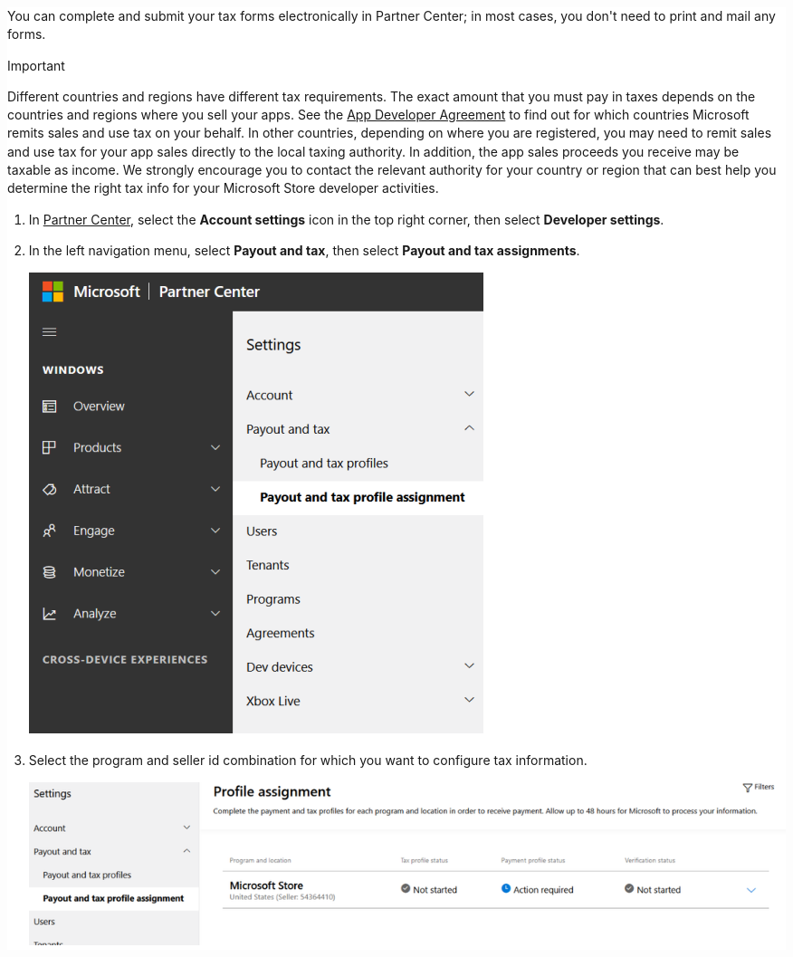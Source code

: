 You can complete and submit your tax forms electronically in Partner Center; in most cases, you don't need to print and mail any forms.

> [!IMPORTANT]
> Different countries and regions have different tax requirements. The exact amount that you must pay in taxes depends on the countries and regions where you sell your apps. See the [App Developer Agreement](/legal/windows/agreements/app-developer-agreement) to find out for which countries Microsoft remits sales and use tax on your behalf. In other countries, depending on where you are registered, you may need to remit sales and use tax for your app sales directly to the local taxing authority. In addition, the app sales proceeds you receive may be taxable as income. We strongly encourage you to contact the relevant authority for your country or region that can best help you determine the right tax info for your Microsoft Store developer activities.

1. In [Partner Center](https://partner.microsoft.com/dashboard), select the **Account settings** icon in the top right corner, then select **Developer settings**.
2. In the left navigation menu, select **Payout and tax**, then select **Payout and tax assignments**.

    ![Payout and tax profile assignment](images/payout-tax-profile-assignment.png)

3. Select the program and seller id combination for which you want to configure tax information.

    ![Payout select seller id](images/payout-select-seller-id.png)
